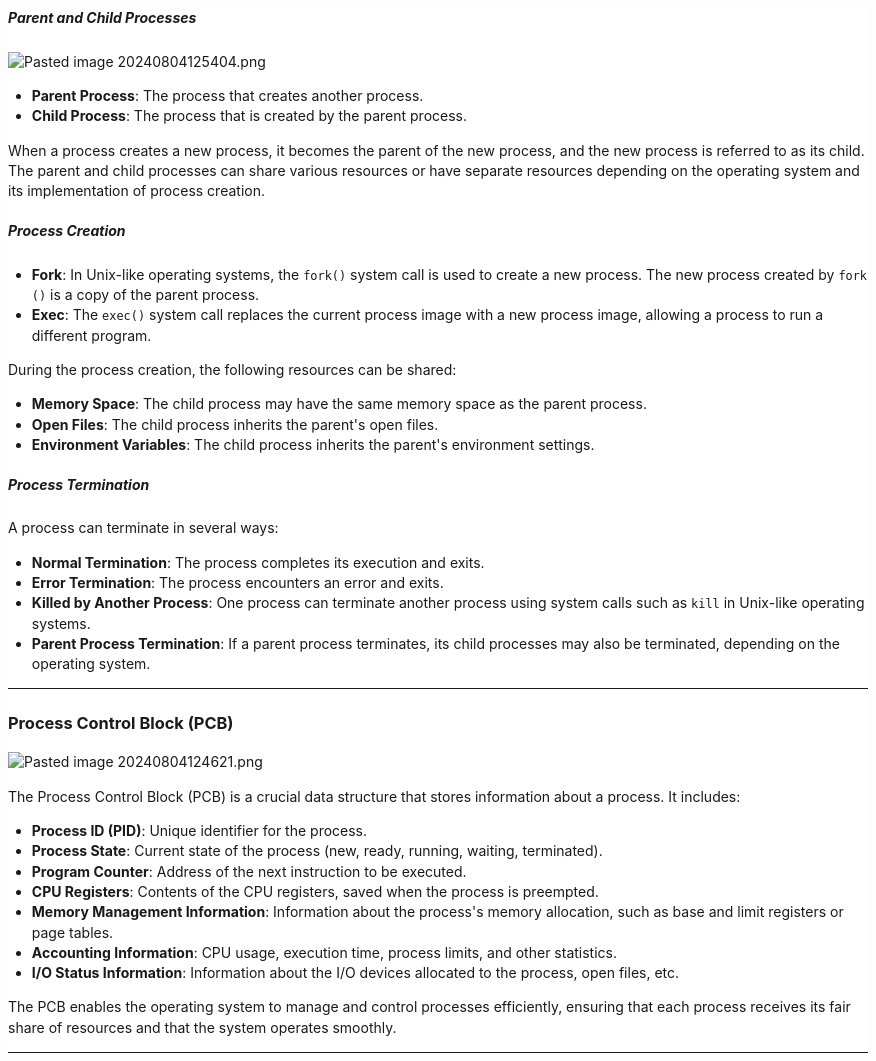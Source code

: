 ##### **Parent and Child Processes**

![Pasted image 20240804125404.png](/img/user/Images/Pasted%20image%2020240804125404.png)

- **Parent Process**: The process that creates another process.
- **Child Process**: The process that is created by the parent process.

When a process creates a new process, it becomes the parent of the new process, and the new process is referred to as its child. The parent and child processes can share various resources or have separate resources depending on the operating system and its implementation of process creation.

##### **Process Creation**

- **Fork**: In Unix-like operating systems, the `fork()` system call is used to create a new process. The new process created by `fork()` is a copy of the parent process.
- **Exec**: The `exec()` system call replaces the current process image with a new process image, allowing a process to run a different program.

During the process creation, the following resources can be shared:

- **Memory Space**: The child process may have the same memory space as the parent process.
- **Open Files**: The child process inherits the parent's open files.
- **Environment Variables**: The child process inherits the parent's environment settings.

##### **Process Termination**

A process can terminate in several ways:

- **Normal Termination**: The process completes its execution and exits.
- **Error Termination**: The process encounters an error and exits.
- **Killed by Another Process**: One process can terminate another process using system calls such as `kill` in Unix-like operating systems.
- **Parent Process Termination**: If a parent process terminates, its child processes may also be terminated, depending on the operating system.

---
### **Process Control Block (PCB)**


![Pasted image 20240804124621.png](/img/user/Images/Pasted%20image%2020240804124621.png)

The Process Control Block (PCB) is a crucial data structure that stores information about a process. It includes:

- **Process ID (PID)**: Unique identifier for the process.
- **Process State**: Current state of the process (new, ready, running, waiting, terminated).
- **Program Counter**: Address of the next instruction to be executed.
- **CPU Registers**: Contents of the CPU registers, saved when the process is preempted.
- **Memory Management Information**: Information about the process's memory allocation, such as base and limit registers or page tables.
- **Accounting Information**: CPU usage, execution time, process limits, and other statistics.
- **I/O Status Information**: Information about the I/O devices allocated to the process, open files, etc.

The PCB enables the operating system to manage and control processes efficiently, ensuring that each process receives its fair share of resources and that the system operates smoothly.

---